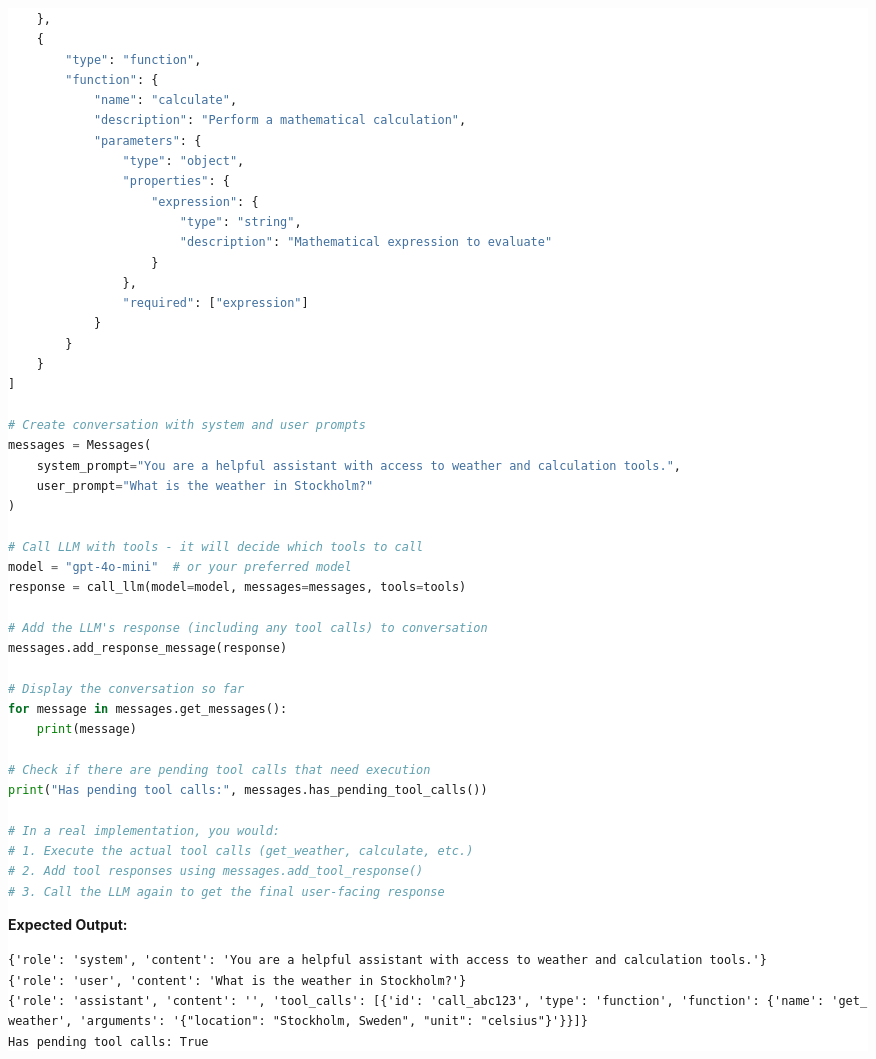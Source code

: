 ```python
    },
    {
        "type": "function",
        "function": {
            "name": "calculate",
            "description": "Perform a mathematical calculation",
            "parameters": {
                "type": "object",
                "properties": {
                    "expression": {
                        "type": "string",
                        "description": "Mathematical expression to evaluate"
                    }
                },
                "required": ["expression"]
            }
        }
    }
]

# Create conversation with system and user prompts
messages = Messages(
    system_prompt="You are a helpful assistant with access to weather and calculation tools.",
    user_prompt="What is the weather in Stockholm?"
)

# Call LLM with tools - it will decide which tools to call
model = "gpt-4o-mini"  # or your preferred model
response = call_llm(model=model, messages=messages, tools=tools)

# Add the LLM's response (including any tool calls) to conversation
messages.add_response_message(response)

# Display the conversation so far
for message in messages.get_messages():
    print(message)

# Check if there are pending tool calls that need execution
print("Has pending tool calls:", messages.has_pending_tool_calls())

# In a real implementation, you would:
# 1. Execute the actual tool calls (get_weather, calculate, etc.)
# 2. Add tool responses using messages.add_tool_response()
# 3. Call the LLM again to get the final user-facing response
```

**Expected Output:**
```
{'role': 'system', 'content': 'You are a helpful assistant with access to weather and calculation tools.'}
{'role': 'user', 'content': 'What is the weather in Stockholm?'}
{'role': 'assistant', 'content': '', 'tool_calls': [{'id': 'call_abc123', 'type': 'function', 'function': {'name': 'get_weather', 'arguments': '{"location": "Stockholm, Sweden", "unit": "celsius"}'}}]}
Has pending tool calls: True
```
